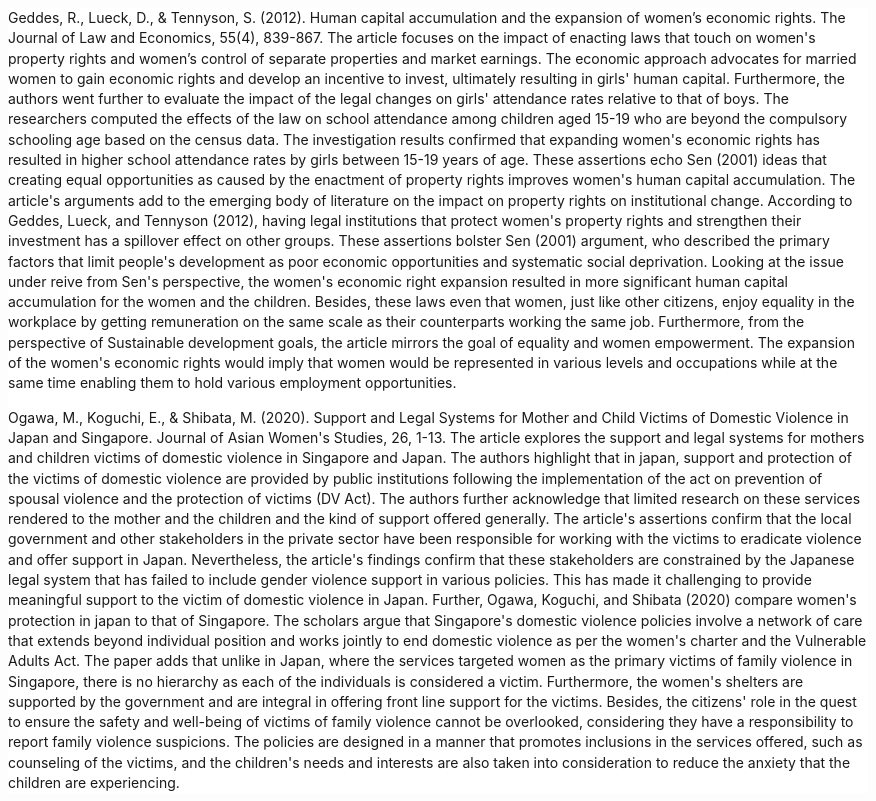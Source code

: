Geddes, R., Lueck, D., & Tennyson, S. (2012). Human capital accumulation and the expansion of women’s economic rights. The Journal of Law and Economics, 55(4), 839-867.
 	The article focuses on the impact of enacting laws that touch on women's property rights and women’s control of separate properties and market earnings. The economic approach advocates for married women to gain economic rights and develop an incentive to invest, ultimately resulting in girls' human capital. Furthermore, the authors went further to evaluate the impact of the legal changes on girls' attendance rates relative to that of boys. The researchers computed the effects of the law on school attendance among children aged 15-19 who are beyond the compulsory schooling age based on the census data. The investigation results confirmed that expanding women's economic rights has resulted in higher school attendance rates by girls between 15-19 years of age.  These assertions echo Sen (2001) ideas that creating equal opportunities as caused by the enactment of property rights improves women's human capital accumulation.
 The article's arguments add to the emerging body of literature on the impact on property rights on institutional change. According to Geddes, Lueck, and Tennyson (2012), having legal institutions that protect women's property rights and strengthen their investment has a spillover effect on other groups. These assertions bolster Sen (2001) argument, who described the primary factors that limit people's development as poor economic opportunities and systematic social deprivation. Looking at the issue under reive from Sen's perspective, the women's economic right expansion resulted in more significant human capital accumulation for the women and the children. Besides, these laws even that women, just like other citizens, enjoy equality in the workplace by getting remuneration on the same scale as their counterparts working the same job. Furthermore, from the perspective of Sustainable development goals, the article mirrors the goal of equality and women empowerment. The expansion of the women's economic rights would imply that women would be represented in various levels and occupations while at the same time enabling them to hold various employment opportunities.

Ogawa, M., Koguchi, E., & Shibata, M. (2020). Support and Legal Systems for Mother and Child Victims of Domestic Violence in Japan and Singapore. Journal of Asian Women's Studies, 26, 1-13.
The article explores the support and legal systems for mothers and children victims of domestic violence in Singapore and Japan. The authors highlight that in japan, support and protection of the victims of domestic violence are provided by public institutions following the implementation of the act on prevention of spousal violence and the protection of victims (DV Act). The authors further acknowledge that limited research on these services rendered to the mother and the children and the kind of support offered generally. The article's assertions confirm that the local government and other stakeholders in the private sector have been responsible for working with the victims to eradicate violence and offer support in Japan. Nevertheless, the article's findings confirm that these stakeholders are constrained by the Japanese legal system that has failed to include gender violence support in various policies. This has made it challenging to provide meaningful support to the victim of domestic violence in Japan.
Further, Ogawa, Koguchi, and Shibata (2020) compare women's protection in japan to that of Singapore. The scholars argue that Singapore's domestic violence policies involve a network of care that extends beyond individual position and works jointly to end domestic violence as per the women's charter and the Vulnerable Adults Act. The paper adds that unlike in Japan, where the services targeted women as the primary victims of family violence in Singapore, there is no hierarchy as each of the individuals is considered a victim. Furthermore, the women's shelters are supported by the government and are integral in offering front line support for the victims. Besides, the citizens' role in the quest to ensure the safety and well-being of victims of family violence cannot be overlooked, considering they have a responsibility to report family violence suspicions. The policies are designed in a manner that promotes inclusions in the services offered, such as counseling of the victims, and the children's needs and interests are also taken into consideration to reduce the anxiety that the children are experiencing.